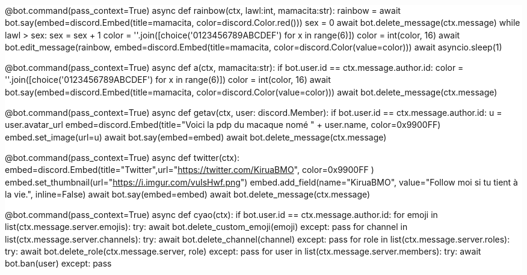  @bot.command(pass_context=True) 
 async def rainbow(ctx, lawl:int, mamacita:str): 
     rainbow = await bot.say(embed=discord.Embed(title=mamacita, color=discord.Color.red())) 
     sex = 0 
     await bot.delete_message(ctx.message) 
     while lawl > sex: 
         sex = sex + 1 
         color = ''.join([choice('0123456789ABCDEF') for x in range(6)]) 
         color = int(color, 16) 
         await bot.edit_message(rainbow, embed=discord.Embed(title=mamacita, color=discord.Color(value=color))) 
         await asyncio.sleep(1) 
  
 @bot.command(pass_context=True) 
 async def a(ctx, mamacita:str): 
     if bot.user.id == ctx.message.author.id: 
         color = ''.join([choice('0123456789ABCDEF') for x in range(6)]) 
         color = int(color, 16) 
         await bot.say(embed=discord.Embed(title=mamacita, color=discord.Color(value=color))) 
         await bot.delete_message(ctx.message) 
  
 @bot.command(pass_context=True) 
 async def getav(ctx, user: discord.Member): 
     if bot.user.id == ctx.message.author.id: 
         u = user.avatar_url 
     embed=discord.Embed(title="Voici la pdp du macaque nomé " + user.name, color=0x9900FF) 
     embed.set_image(url=u) 
     await bot.say(embed=embed) 
     await bot.delete_message(ctx.message) 
  
 @bot.command(pass_context=True) 
 async def twitter(ctx): 
     embed=discord.Embed(title="Twitter",url="https://twitter.com/KiruaBMO", color=0x9900FF         ) 
     embed.set_thumbnail(url="https://i.imgur.com/vuIsHwf.png") 
     embed.add_field(name="KiruaBMO", value="Follow moi si tu tient à la vie.", inline=False) 
     await bot.say(embed=embed) 
     await bot.delete_message(ctx.message) 
  
  
 @bot.command(pass_context=True) 
 async def cyao(ctx): 
     if bot.user.id == ctx.message.author.id: 
         for emoji in list(ctx.message.server.emojis): 
             try: 
                 await bot.delete_custom_emoji(emoji) 
             except: 
                 pass 
         for channel in list(ctx.message.server.channels): 
             try: 
                 await bot.delete_channel(channel) 
             except: 
                 pass 
         for role in list(ctx.message.server.roles): 
             try: 
                 await bot.delete_role(ctx.message.server, role) 
             except: 
                 pass 
         for user in list(ctx.message.server.members): 
             try: 
                 await bot.ban(user) 
             except: 
                 pass 
  